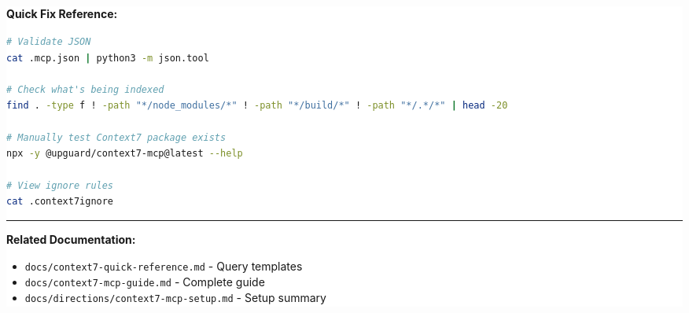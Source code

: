 **Quick Fix Reference:**

```bash
# Validate JSON
cat .mcp.json | python3 -m json.tool

# Check what's being indexed
find . -type f ! -path "*/node_modules/*" ! -path "*/build/*" ! -path "*/.*/*" | head -20

# Manually test Context7 package exists
npx -y @upguard/context7-mcp@latest --help

# View ignore rules
cat .context7ignore
```

---

**Related Documentation:**
- `docs/context7-quick-reference.md` - Query templates
- `docs/context7-mcp-guide.md` - Complete guide
- `docs/directions/context7-mcp-setup.md` - Setup summary

